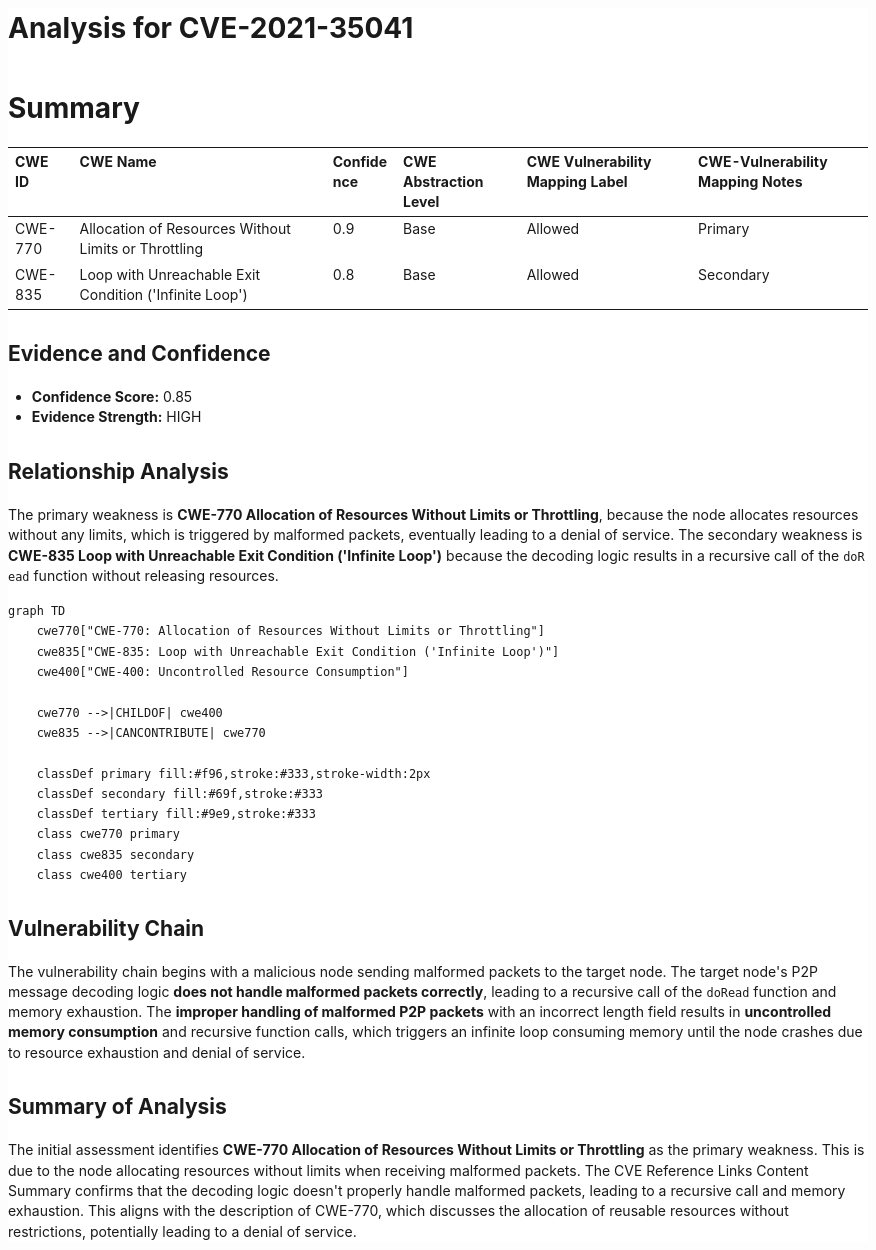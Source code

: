 # Analysis for CVE-2021-35041

# Summary
| CWE ID  | CWE Name                                                                                                  | Confidence | CWE Abstraction Level | CWE Vulnerability Mapping Label | CWE-Vulnerability Mapping Notes |
| :-------- | :---------------------------------------------------------------------------------------------------------- | :----------- | :---------------------- | :-------------------------------- | :-------------------------------- |
| CWE-770 | Allocation of Resources Without Limits or Throttling                                                        | 0.9          | Base                    | Allowed                          | Primary                           |
| CWE-835 | Loop with Unreachable Exit Condition ('Infinite Loop')                                                       | 0.8          | Base                    | Allowed                          | Secondary                         |

## Evidence and Confidence

*   **Confidence Score:** 0.85
*   **Evidence Strength:** HIGH

## Relationship Analysis
The primary weakness is **CWE-770 Allocation of Resources Without Limits or Throttling**, because the node allocates resources without any limits, which is triggered by malformed packets, eventually leading to a denial of service. The secondary weakness is **CWE-835 Loop with Unreachable Exit Condition ('Infinite Loop')** because the decoding logic results in a recursive call of the `doRead` function without releasing resources.

```mermaid
graph TD
    cwe770["CWE-770: Allocation of Resources Without Limits or Throttling"]
    cwe835["CWE-835: Loop with Unreachable Exit Condition ('Infinite Loop')"]
    cwe400["CWE-400: Uncontrolled Resource Consumption"]
    
    cwe770 -->|CHILDOF| cwe400
    cwe835 -->|CANCONTRIBUTE| cwe770

    classDef primary fill:#f96,stroke:#333,stroke-width:2px
    classDef secondary fill:#69f,stroke:#333
    classDef tertiary fill:#9e9,stroke:#333
    class cwe770 primary
    class cwe835 secondary
    class cwe400 tertiary
```

## Vulnerability Chain
The vulnerability chain begins with a malicious node sending malformed packets to the target node. The target node's P2P message decoding logic **does not handle malformed packets correctly**, leading to a recursive call of the `doRead` function and memory exhaustion. The **improper handling of malformed P2P packets** with an incorrect length field results in **uncontrolled memory consumption** and recursive function calls, which triggers an infinite loop consuming memory until the node crashes due to resource exhaustion and denial of service.

## Summary of Analysis
The initial assessment identifies **CWE-770 Allocation of Resources Without Limits or Throttling** as the primary weakness. This is due to the node allocating resources without limits when receiving malformed packets. The CVE Reference Links Content Summary confirms that the decoding logic doesn't properly handle malformed packets, leading to a recursive call and memory exhaustion. This aligns with the description of CWE-770, which discusses the allocation of reusable resources without restrictions, potentially leading to a denial of service.
